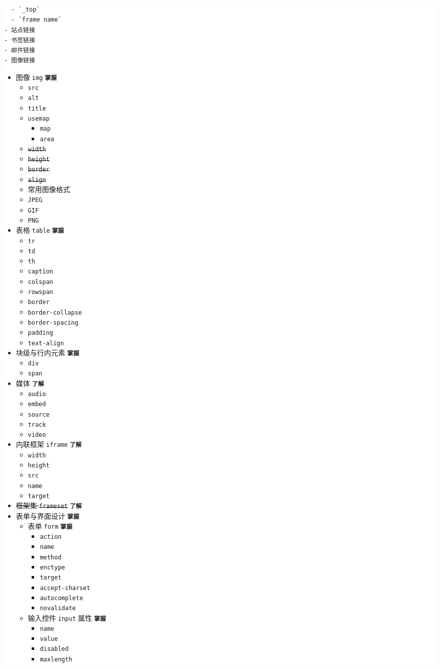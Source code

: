      - `_top`
      - `frame name`
    - 站点链接
    - 书签链接
    - 邮件链接
    - 图像链接
  - 图像 `img` **`掌握`**
    - `src`
    - `alt`
    - `title`
    - `usemap`
      - `map`
      - `area`
    - ~~`width`~~
    - ~~`height`~~
    - ~~`border`~~
    - ~~`align`~~
    - 常用图像格式
     - `JPEG`
     - `GIF`
     - `PNG`
  - 表格 `table` **`掌握`**
    - `tr`
    - `td`
    - `th`
    - `caption`
    - `colspan`
    - `rowspan`
    - `border`
    - `border-collapse`
    - `border-spacing`
    - `padding`
    - `text-align`
  - 块级与行内元素 **`掌握`**
    - `div`
    - `span`
  - 媒体 **`了解`**
    - `audio`
    - `embed`
    - `source`
    - `track`
    - `video`
  - 内联框架 `iframe` **`了解`**
    - `width`
    - `height`
    - `src`
    - `name`
    - `target`
  - ~~框架集 `frameset`~~ **`了解`**
  - 表单与界面设计 **`掌握`**
    - 表单 `form`  **`掌握`**
      - `action`
      - `name` 
      - `method`
      - `enctype`
      - `target`
      - `accept-charset`
      - `autocomplete`
      - `novalidate` 
    - 输入控件 `input` 属性 **`掌握`**
      - `name`
      - `value`
      - `disabled`
      - `maxlength`